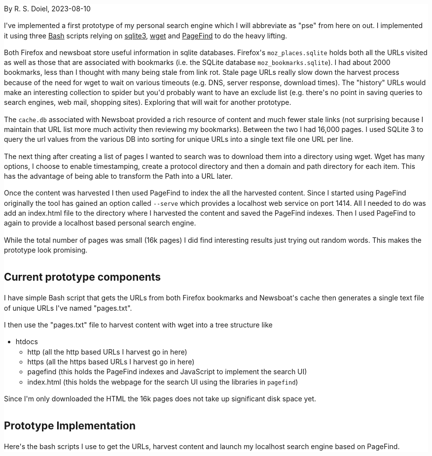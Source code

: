 By R. S. Doiel, 2023-08-10

I've implemented a first prototype of my personal search engine which
I will abbreviate as "pse" from here on out. I implemented it using 
three [Bash](https://en.wikipedia.org/wiki/Bash_(Unix_shell)) scripts
relying on [sqlite3](https://sqlite.org), [wget](https://en.wikipedia.org/wiki/Wget) and [PageFind](https://pagefind.app) to do the heavy lifting.

Both Firefox and newsboat store useful information in sqlite databases.  Firefox's `moz_places.sqlite` holds both all the URLs visited as well as those that are associated with bookmarks (i.e. the SQLite database `moz_bookmarks.sqlite`).  I had about 2000 bookmarks, less than I thought with many being stale from link rot. Stale page URLs really slow down the harvest process because of the need for wget to wait on various timeouts (e.g. DNS, server response, download times).  The "history" URLs would make an interesting collection to spider but you'd probably want to have an exclude list (e.g. there's no point in saving queries to search engines, web mail, shopping sites). Exploring that will wait for another prototype.

The `cache.db` associated with Newsboat provided a rich resource of content and much fewer stale links (not surprising because I maintain that URL list more much activity then reviewing my bookmarks).  Between the two I had 16,000 pages. I used SQLite 3 to query the url values from the various DB into sorting for unique URLs into a single text file one URL per line.

The next thing after creating a list of pages I wanted to search was to download them into a directory using wget.  Wget has many options, I choose to enable timestamping, create a protocol directory and then a domain and path directory for each item. This has the advantage of being able to transform the Path into a URL later.

Once the content was harvested I then used PageFind to index the all the harvested content. Since I started using PageFind originally the tool has gained an option called `--serve` which provides a localhost web service on port 1414.  All I needed to do was add an index.html file to the directory where I harvested the content and saved the PageFind indexes. Then I used PageFind to again to provide a localhost based personal search engine.

While the total number of pages was small (16k pages) I did find interesting results just trying out random words. This makes the prototype look promising.

## Current prototype components

I have simple Bash script that gets the URLs from both Firefox bookmarks and Newsboat's cache then generates a single text file of unique URLs I've named "pages.txt".

I then use the "pages.txt" file to harvest content with wget into a tree structure like 

- htdocs
    - http (all the http based URLs I harvest go in here)
    - https (all the https based URLs I harvest go in here)
    - pagefind (this holds the PageFind indexes and JavaScript to implement the search UI)
    - index.html (this holds the webpage for the search UI using the libraries in `pagefind`)

Since I'm only downloaded the HTML the 16k pages does not take up significant disk space yet.

## Prototype Implementation

Here's the bash scripts I use to get the URLs, harvest content and launch my localhost search engine based on PageFind.

